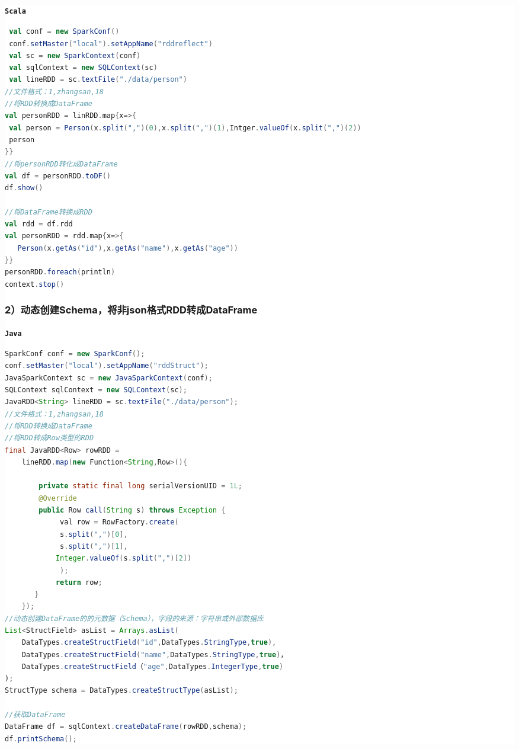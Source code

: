 **`Scala`**

```scala
 val conf = new SparkConf()
 conf.setMaster("local").setAppName("rddreflect")
 val sc = new SparkContext(conf)
 val sqlContext = new SQLContext(sc)
 val lineRDD = sc.textFile("./data/person")
//文件格式：1,zhangsan,18
//将RDD转换成DataFrame
val personRDD = linRDD.map{x=>{
 val person = Person(x.split(",")(0),x.split(",")(1),Intger.valueOf(x.split(",")(2))
 person
}}
//将personRDD转化成DataFrame                     
val df = personRDD.toDF() 
df.show()  
                     
//将DataFrame转换成RDD
val rdd = df.rdd
val personRDD = rdd.map{x=>{
   Person(x.getAs("id"),x.getAs("name"),x.getAs("age")) 
}} 
personRDD.foreach(println)
context.stop()
```

### 2）动态创建Schema，将非json格式RDD转成DataFrame

**`Java`**

```java
SparkConf conf = new SparkConf();
conf.setMaster("local").setAppName("rddStruct");
JavaSparkContext sc = new JavaSparkContext(conf);
SQLContext sqlContext = new SQLContext(sc);
JavaRDD<String> lineRDD = sc.textFile("./data/person");
//文件格式：1,zhangsan,18
//将RDD转换成DataFrame
//将RDD转成Row类型的RDD
final JavaRDD<Row> rowRDD =
    lineRDD.map(new Function<String,Row>(){
        
        private static final long serialVersionUID = 1L;
		@Override
		public Row call(String s) throws Exception {
             val row = RowFactory.create(
             s.split(",")[0],
             s.split(",")[1],
            Integer.valueOf(s.split(",")[2]) 
             );
            return row;
       }
    });
//动态创建DataFrame的的元数据（Schema），字段的来源：字符串或外部数据库
List<StructField> asList = Arrays.asList(
    DataTypes.createStructField("id",DataTypes.StringType,true),
    DataTypes.createStructField("name",DataTypes.StringType,true)，
    DataTypes.createStructField（"age",DataTypes.IntegerType,true)
);
StructType schema = DataTypes.createStructType(asList);

//获取DataFrame
DataFrame df = sqlContext.createDataFrame(rowRDD,schema);
df.printSchema();
```
